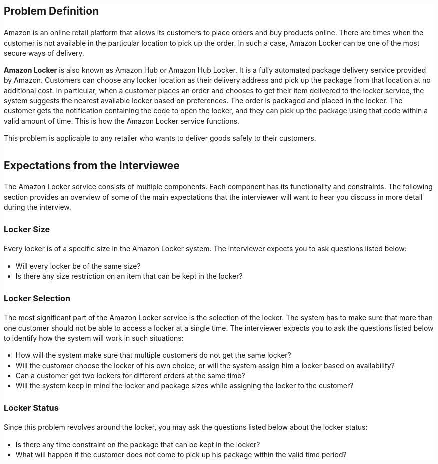 ## Problem Definition

Amazon is an online retail platform that allows its customers to place orders and buy products online. There are times when the customer is not available in the particular location to pick up the order. In such a case, Amazon Locker can be one of the most secure ways of delivery.

**Amazon Locker** is also known as Amazon Hub or Amazon Hub Locker. It is a fully automated package delivery service provided by Amazon. Customers can choose any locker location as their delivery address and pick up the package from that location at no additional cost. In particular, when a customer places an order and chooses to get their item delivered to the locker service, the system suggests the nearest available locker based on preferences. The order is packaged and placed in the locker. The customer gets the notification containing the code to open the locker, and they can pick up the package using that code within a valid amount of time. This is how the Amazon Locker service functions.

This problem is applicable to any retailer who wants to deliver goods safely to their customers.

## Expectations from the Interviewee

The Amazon Locker service consists of multiple components. Each component has its functionality and constraints. The following section provides an overview of some of the main expectations that the interviewer will want to hear you discuss in more detail during the interview.

### Locker Size

Every locker is of a specific size in the Amazon Locker system. The interviewer expects you to ask questions listed below:

- Will every locker be of the same size?
- Is there any size restriction on an item that can be kept in the locker?

### Locker Selection

The most significant part of the Amazon Locker service is the selection of the locker. The system has to make sure that more than one customer should not be able to access a locker at a single time. The interviewer expects you to ask the questions listed below to identify how the system will work in such situations:

- How will the system make sure that multiple customers do not get the same locker?
- Will the customer choose the locker of his own choice, or will the system assign him a locker based on availability?
- Can a customer get two lockers for different orders at the same time?
- Will the system keep in mind the locker and package sizes while assigning the locker to the customer?

### Locker Status

Since this problem revolves around the locker, you may ask the questions listed below about the locker status:

- Is there any time constraint on the package that can be kept in the locker?
- What will happen if the customer does not come to pick up his package within the valid time period?
